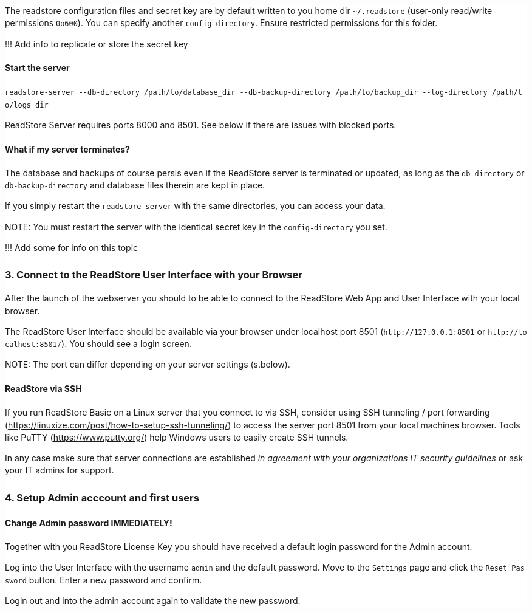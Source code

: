 The readstore configuration files and secret key are by default written to you home dir `~/.readstore` (user-only read/write permissions `0o600`). You can specify another `config-directory`. Ensure restricted permissions for this folder.

!!! Add info to replicate or store the secret key

#### Start the server

`readstore-server --db-directory /path/to/database_dir --db-backup-directory /path/to/backup_dir --log-directory /path/to/logs_dir`

ReadStore Server requires ports 8000 and 8501. See below if there are issues with blocked ports.

#### What if my server terminates?

The database and backups of course persis even if the ReadStore server is terminated or updated, as long as the `db-directory` or `db-backup-directory` and database files therein are kept in place. 

If you simply restart the `readstore-server` with the same directories, you can access your data. 

NOTE: You must restart the server with the identical secret key in the `config-directory` you set.

!!! Add some for info on this topic


### 3. Connect to the ReadStore User Interface with your Browser

After the launch of the webserver you should to be able to connect to the ReadStore Web App and User Interface with your local browser.

The ReadStore User Interface should be available via your browser under localhost port 8501 (`http://127.0.0.1:8501` or `http://localhost:8501/`). You should see a login screen.

NOTE: The port can differ depending on your server settings (s.below).

#### ReadStore via SSH

If you run ReadStore Basic on a Linux server that you connect to via SSH, consider using SSH tunneling / port forwarding (https://linuxize.com/post/how-to-setup-ssh-tunneling/) to access the server port 8501 from your local machines browser. Tools like PuTTY (https://www.putty.org/) help Windows users to easily create SSH tunnels.

In any case make sure that server connections are established *in agreement with your organizations IT security guidelines* or ask your IT admins for support. 


### 4. Setup Admin acccount and first users

#### Change Admin password IMMEDIATELY!

Together with you ReadStore License Key you should have received a default login password for the Admin account.

Log into the User Interface with the username `admin` and the default password. Move to the `Settings` page and click the `Reset Password` button. Enter a new password and confirm.

Login out and into the admin account again to validate the new password.
